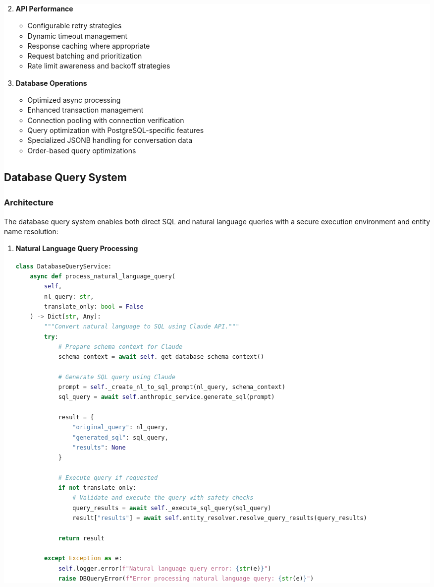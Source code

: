 2. **API Performance**
   - Configurable retry strategies
   - Dynamic timeout management
   - Response caching where appropriate
   - Request batching and prioritization
   - Rate limit awareness and backoff strategies

3. **Database Operations**
   - Optimized async processing
   - Enhanced transaction management
   - Connection pooling with connection verification
   - Query optimization with PostgreSQL-specific features
   - Specialized JSONB handling for conversation data
   - Order-based query optimizations

## Database Query System

### Architecture

The database query system enables both direct SQL and natural language queries with a secure execution environment and entity name resolution:

1. **Natural Language Query Processing**
   ```python
   class DatabaseQueryService:
       async def process_natural_language_query(
           self, 
           nl_query: str, 
           translate_only: bool = False
       ) -> Dict[str, Any]:
           """Convert natural language to SQL using Claude API."""
           try:
               # Prepare schema context for Claude
               schema_context = await self._get_database_schema_context()
               
               # Generate SQL query using Claude
               prompt = self._create_nl_to_sql_prompt(nl_query, schema_context)
               sql_query = await self.anthropic_service.generate_sql(prompt)
               
               result = {
                   "original_query": nl_query,
                   "generated_sql": sql_query,
                   "results": None
               }
               
               # Execute query if requested
               if not translate_only:
                   # Validate and execute the query with safety checks
                   query_results = await self._execute_sql_query(sql_query)
                   result["results"] = await self.entity_resolver.resolve_query_results(query_results)
               
               return result
               
           except Exception as e:
               self.logger.error(f"Natural language query error: {str(e)}")
               raise DBQueryError(f"Error processing natural language query: {str(e)}")
   ```

